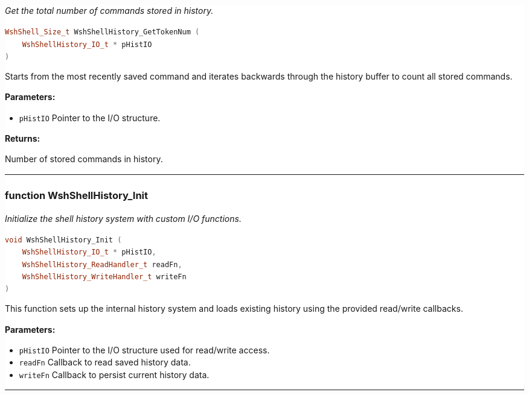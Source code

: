 _Get the total number of commands stored in history._ 
```C++
WshShell_Size_t WshShellHistory_GetTokenNum (
    WshShellHistory_IO_t * pHistIO
) 
```



Starts from the most recently saved command and iterates backwards through the history buffer to count all stored commands.




**Parameters:**


* `pHistIO` Pointer to the I/O structure.



**Returns:**

Number of stored commands in history. 





        

<hr>



### function WshShellHistory\_Init 

_Initialize the shell history system with custom I/O functions._ 
```C++
void WshShellHistory_Init (
    WshShellHistory_IO_t * pHistIO,
    WshShellHistory_ReadHandler_t readFn,
    WshShellHistory_WriteHandler_t writeFn
) 
```



This function sets up the internal history system and loads existing history using the provided read/write callbacks.




**Parameters:**


* `pHistIO` Pointer to the I/O structure used for read/write access. 
* `readFn` Callback to read saved history data. 
* `writeFn` Callback to persist current history data. 




        

<hr>
